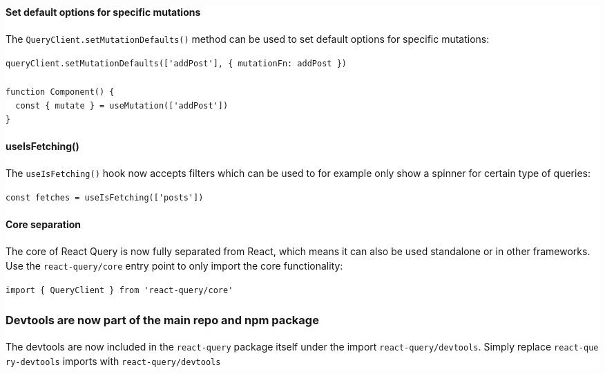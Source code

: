#### Set default options for specific mutations

The `QueryClient.setMutationDefaults()` method can be used to set default options for specific mutations:

```tsx
queryClient.setMutationDefaults(['addPost'], { mutationFn: addPost })

function Component() {
  const { mutate } = useMutation(['addPost'])
}
```

#### useIsFetching()

The `useIsFetching()` hook now accepts filters which can be used to for example only show a spinner for certain type of queries:

```tsx
const fetches = useIsFetching(['posts'])
```

#### Core separation

The core of React Query is now fully separated from React, which means it can also be used standalone or in other frameworks. Use the `react-query/core` entry point to only import the core functionality:

```tsx
import { QueryClient } from 'react-query/core'
```

### Devtools are now part of the main repo and npm package

The devtools are now included in the `react-query` package itself under the import `react-query/devtools`. Simply replace `react-query-devtools` imports with `react-query/devtools`
